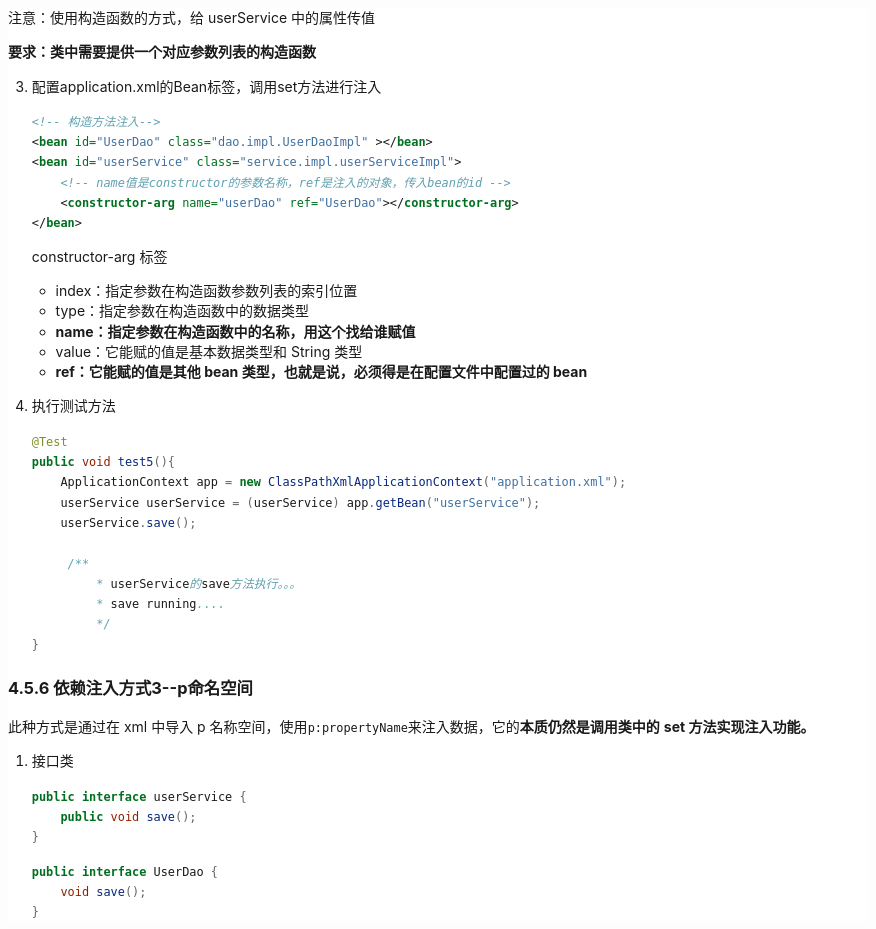    注意：使用构造函数的方式，给 userService 中的属性传值

   **要求：类中需要提供一个对应参数列表的构造函数**

3. 配置application.xml的Bean标签，调用set方法进行注入

   ```xml
   <!-- 构造方法注入-->
   <bean id="UserDao" class="dao.impl.UserDaoImpl" ></bean>
   <bean id="userService" class="service.impl.userServiceImpl">
       <!-- name值是constructor的参数名称，ref是注入的对象，传入bean的id -->
       <constructor-arg name="userDao" ref="UserDao"></constructor-arg>
   </bean>
   ```

   constructor-arg 标签

   - index：指定参数在构造函数参数列表的索引位置
   - type：指定参数在构造函数中的数据类型
   - **name：指定参数在构造函数中的名称，用这个找给谁赋值**
   - value：它能赋的值是基本数据类型和 String 类型
   - **ref：它能赋的值是其他 bean 类型，也就是说，必须得是在配置文件中配置过的 bean**

4. 执行测试方法

   ```java
   @Test
   public void test5(){
       ApplicationContext app = new ClassPathXmlApplicationContext("application.xml");
       userService userService = (userService) app.getBean("userService");
       userService.save();
       
       	/**
            * userService的save方法执行。。。
            * save running....
            */
   }
   ```

### 4.5.6  依赖注入方式3--p命名空间

此种方式是通过在 xml 中导入 p 名称空间，使用` p:propertyName `来注入数据，它的**本质仍然是调用类中的**
**set 方法实现注入功能。**

1. 接口类

   ```java
   public interface userService {
       public void save();
   }
   ```

   ```java
   public interface UserDao {
       void save();
   }
   ```
